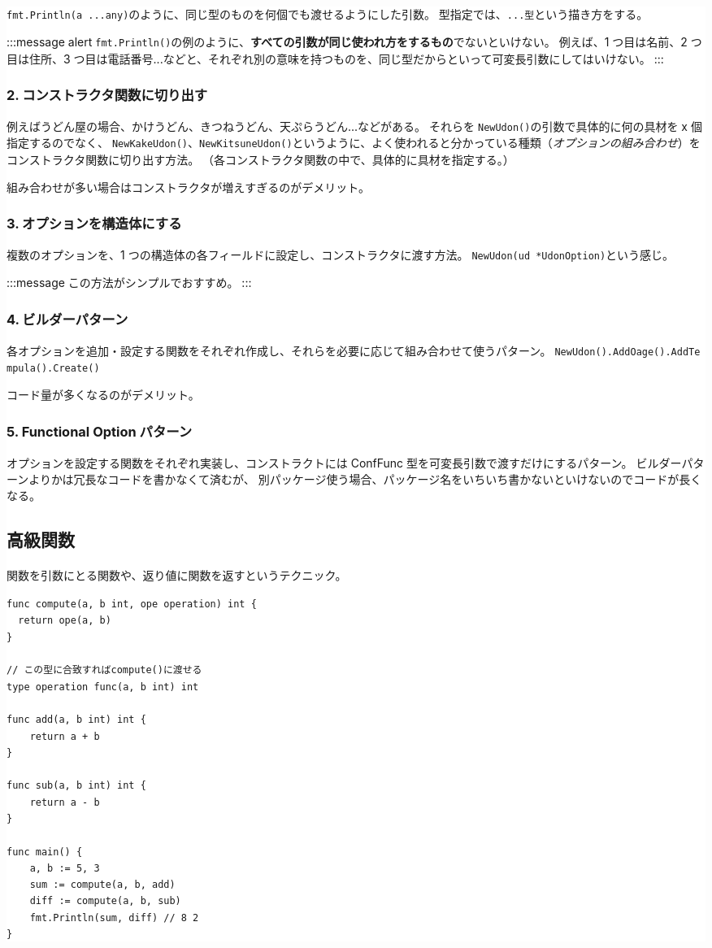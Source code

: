 `fmt.Println(a ...any)`のように、同じ型のものを何個でも渡せるようにした引数。
型指定では、`...型`という描き方をする。

:::message alert
`fmt.Println()`の例のように、**すべての引数が同じ使われ方をするもの**でないといけない。
例えば、1 つ目は名前、2 つ目は住所、3 つ目は電話番号...などと、それぞれ別の意味を持つものを、同じ型だからといって可変長引数にしてはいけない。
:::

### 2. コンストラクタ関数に切り出す

例えばうどん屋の場合、かけうどん、きつねうどん、天ぷらうどん...などがある。
それらを `NewUdon()`の引数で具体的に何の具材を x 個指定するのでなく、
`NewKakeUdon()`、`NewKitsuneUdon()`というように、よく使われると分かっている種類（_オプションの組み合わせ_）をコンストラクタ関数に切り出す方法。
（各コンストラクタ関数の中で、具体的に具材を指定する。）

組み合わせが多い場合はコンストラクタが増えすぎるのがデメリット。

### 3. オプションを構造体にする

複数のオプションを、1 つの構造体の各フィールドに設定し、コンストラクタに渡す方法。
`NewUdon(ud *UdonOption)`という感じ。

:::message
この方法がシンプルでおすすめ。
:::

### 4. ビルダーパターン

各オプションを追加・設定する関数をそれぞれ作成し、それらを必要に応じて組み合わせて使うパターン。
`NewUdon().AddOage().AddTempula().Create()`

コード量が多くなるのがデメリット。

### 5. Functional Option パターン

オプションを設定する関数をそれぞれ実装し、コンストラクトには ConfFunc 型を可変長引数で渡すだけにするパターン。
ビルダーパターンよりかは冗長なコードを書かなくて済むが、
別パッケージ使う場合、パッケージ名をいちいち書かないといけないのでコードが長くなる。

## 高級関数

関数を引数にとる関数や、返り値に関数を返すというテクニック。

```go:関数を引数にとる関数
func compute(a, b int, ope operation) int {
  return ope(a, b)
}

// この型に合致すればcompute()に渡せる
type operation func(a, b int) int

func add(a, b int) int {
	return a + b
}

func sub(a, b int) int {
	return a - b
}

func main() {
	a, b := 5, 3
	sum := compute(a, b, add)
	diff := compute(a, b, sub)
	fmt.Println(sum, diff) // 8 2
}
```
